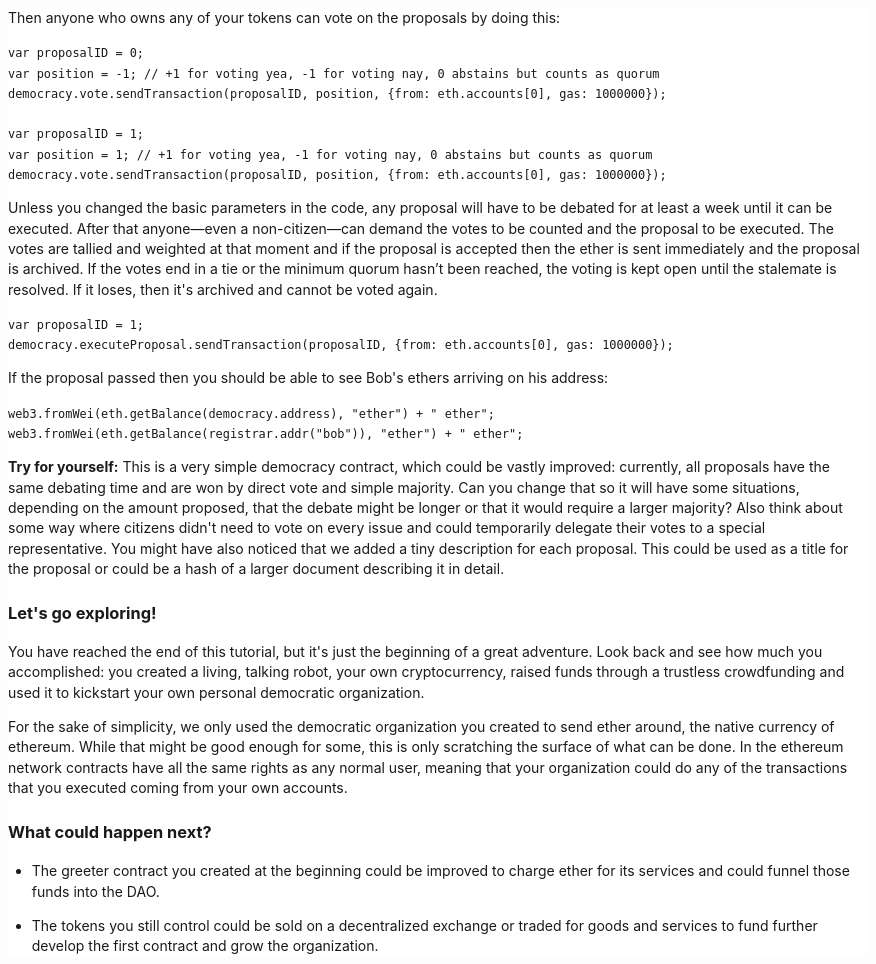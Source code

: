 Then anyone who owns any of your tokens can vote on the proposals by doing this:

    var proposalID = 0;
    var position = -1; // +1 for voting yea, -1 for voting nay, 0 abstains but counts as quorum
    democracy.vote.sendTransaction(proposalID, position, {from: eth.accounts[0], gas: 1000000});

    var proposalID = 1;
    var position = 1; // +1 for voting yea, -1 for voting nay, 0 abstains but counts as quorum
    democracy.vote.sendTransaction(proposalID, position, {from: eth.accounts[0], gas: 1000000});


Unless you changed the basic parameters in the code, any proposal will have to be debated for at least a week until it can be executed. After that anyone—even a non-citizen—can demand the votes to be counted and the proposal to be executed. The votes are tallied and weighted at that moment and if the proposal is accepted then the ether is sent immediately and the proposal is archived. If the votes end in a tie or the minimum quorum hasn’t been reached, the voting is kept open until the stalemate is resolved. If it loses, then it's archived and cannot be voted again.

    var proposalID = 1;
    democracy.executeProposal.sendTransaction(proposalID, {from: eth.accounts[0], gas: 1000000});


If the proposal passed then you should be able to see Bob's ethers arriving on his address:

    web3.fromWei(eth.getBalance(democracy.address), "ether") + " ether";
    web3.fromWei(eth.getBalance(registrar.addr("bob")), "ether") + " ether";


**Try for yourself:**  This is a very simple democracy contract, which could be vastly improved: currently, all proposals have the same debating time and are won by direct vote and simple majority.  Can you change that so it will have some situations, depending on the amount proposed, that the debate might be longer or that it would require a larger majority? Also think about some way where citizens didn't need to vote on every issue and could temporarily delegate their votes to a special representative. You might have also noticed that we added a tiny description for each proposal. This could be used as a title for the proposal or could be a hash of a larger document describing it in detail.

### Let's go exploring!

You have reached the end of this tutorial, but it's just the beginning of a great adventure. Look back and see how much you accomplished: you created a living, talking robot, your own cryptocurrency, raised funds through a trustless crowdfunding and used it to kickstart your own personal democratic organization.

For the sake of simplicity, we only used the democratic organization you created to send ether around, the native currency of ethereum. While that might be good enough for some, this is only scratching the surface of what can be done. In the ethereum network contracts have all the same rights as any normal user, meaning that your organization could do any of the transactions that you executed coming from your own accounts.


### What could happen next?

* The greeter contract you created at the beginning could be improved to charge ether for its services and could funnel those funds into the DAO.

* The tokens you still control could be sold on a decentralized exchange or traded for goods and services to fund further develop the first contract and grow the organization.
